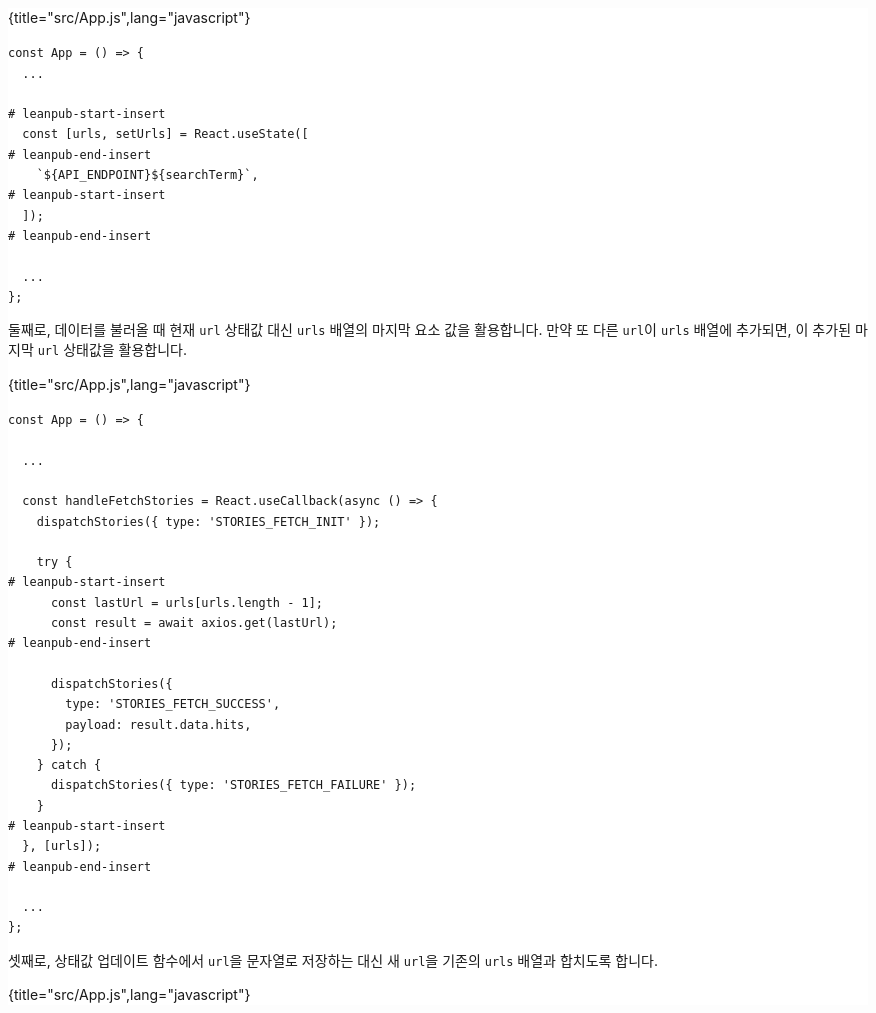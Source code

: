 {title="src/App.js",lang="javascript"}

```
const App = () => {
  ...

# leanpub-start-insert
  const [urls, setUrls] = React.useState([
# leanpub-end-insert
    `${API_ENDPOINT}${searchTerm}`,
# leanpub-start-insert
  ]);
# leanpub-end-insert

  ...
};
```

둘째로, 데이터를 불러올 때 현재 `url` 상태값 대신 `urls` 배열의 마지막 요소 값을 활용합니다. 만약 또 다른 `url`이 `urls` 배열에 추가되면, 이 추가된 마지막 `url` 상태값을 활용합니다.

{title="src/App.js",lang="javascript"}

```
const App = () => {

  ...

  const handleFetchStories = React.useCallback(async () => {
    dispatchStories({ type: 'STORIES_FETCH_INIT' });

    try {
# leanpub-start-insert
      const lastUrl = urls[urls.length - 1];
      const result = await axios.get(lastUrl);
# leanpub-end-insert

      dispatchStories({
        type: 'STORIES_FETCH_SUCCESS',
        payload: result.data.hits,
      });
    } catch {
      dispatchStories({ type: 'STORIES_FETCH_FAILURE' });
    }
# leanpub-start-insert
  }, [urls]);
# leanpub-end-insert

  ...
};
```

셋째로, 상태값 업데이트 함수에서 `url`을 문자열로 저장하는 대신 새 `url`을 기존의 `urls` 배열과 합치도록 합니다.

{title="src/App.js",lang="javascript"}
